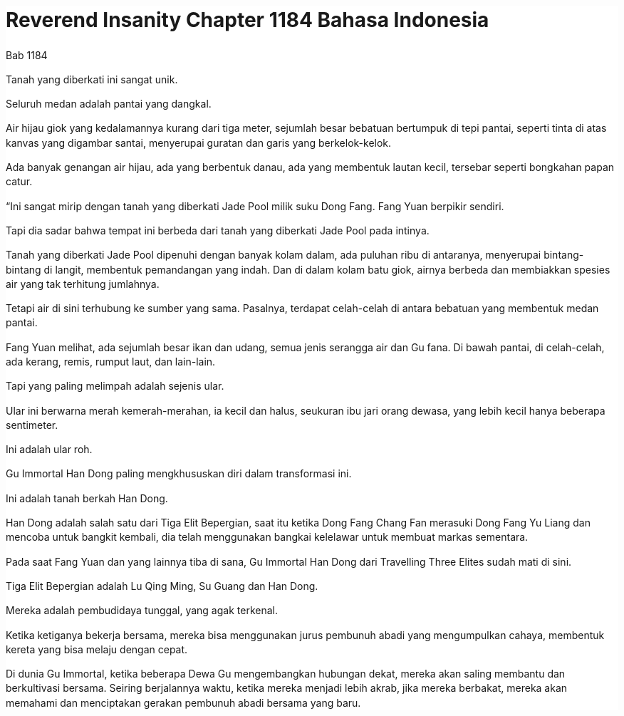 # Reverend Insanity Chapter 1184 Bahasa Indonesia

Bab 1184

Tanah yang diberkati ini sangat unik.

Seluruh medan adalah pantai yang dangkal.

Air hijau giok yang kedalamannya kurang dari tiga meter, sejumlah besar bebatuan bertumpuk di tepi pantai, seperti tinta di atas kanvas yang digambar santai, menyerupai guratan dan garis yang berkelok-kelok.

Ada banyak genangan air hijau, ada yang berbentuk danau, ada yang membentuk lautan kecil, tersebar seperti bongkahan papan catur.

“Ini sangat mirip dengan tanah yang diberkati Jade Pool milik suku Dong Fang. Fang Yuan berpikir sendiri.

Tapi dia sadar bahwa tempat ini berbeda dari tanah yang diberkati Jade Pool pada intinya.

Tanah yang diberkati Jade Pool dipenuhi dengan banyak kolam dalam, ada puluhan ribu di antaranya, menyerupai bintang-bintang di langit, membentuk pemandangan yang indah. Dan di dalam kolam batu giok, airnya berbeda dan membiakkan spesies air yang tak terhitung jumlahnya.

Tetapi air di sini terhubung ke sumber yang sama. Pasalnya, terdapat celah-celah di antara bebatuan yang membentuk medan pantai.

Fang Yuan melihat, ada sejumlah besar ikan dan udang, semua jenis serangga air dan Gu fana. Di bawah pantai, di celah-celah, ada kerang, remis, rumput laut, dan lain-lain.

Tapi yang paling melimpah adalah sejenis ular.

Ular ini berwarna merah kemerah-merahan, ia kecil dan halus, seukuran ibu jari orang dewasa, yang lebih kecil hanya beberapa sentimeter.

Ini adalah ular roh.

Gu Immortal Han Dong paling mengkhususkan diri dalam transformasi ini.

Ini adalah tanah berkah Han Dong.

Han Dong adalah salah satu dari Tiga Elit Bepergian, saat itu ketika Dong Fang Chang Fan merasuki Dong Fang Yu Liang dan mencoba untuk bangkit kembali, dia telah menggunakan bangkai kelelawar untuk membuat markas sementara.

Pada saat Fang Yuan dan yang lainnya tiba di sana, Gu Immortal Han Dong dari Travelling Three Elites sudah mati di sini.

Tiga Elit Bepergian adalah Lu Qing Ming, Su Guang dan Han Dong.

Mereka adalah pembudidaya tunggal, yang agak terkenal.

Ketika ketiganya bekerja bersama, mereka bisa menggunakan jurus pembunuh abadi yang mengumpulkan cahaya, membentuk kereta yang bisa melaju dengan cepat.

Di dunia Gu Immortal, ketika beberapa Dewa Gu mengembangkan hubungan dekat, mereka akan saling membantu dan berkultivasi bersama. Seiring berjalannya waktu, ketika mereka menjadi lebih akrab, jika mereka berbakat, mereka akan memahami dan menciptakan gerakan pembunuh abadi bersama yang baru.
